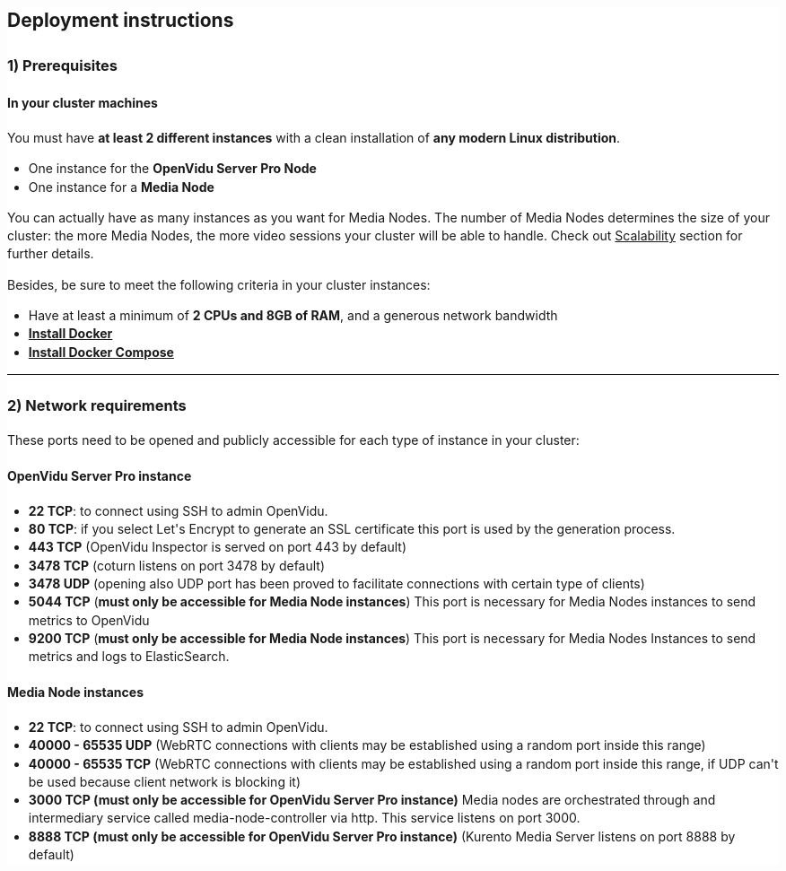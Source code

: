 ## Deployment instructions

### 1) Prerequisites

#### In your cluster machines

You must have **at least 2 different instances** with a clean installation of **any modern Linux distribution**.

- One instance for the **OpenVidu Server Pro Node**
- One instance for a **Media Node**

You can actually have as many instances as you want for Media Nodes. The number of Media Nodes determines the size of your cluster: the more Media Nodes, the more video sessions your cluster will be able to handle. Check out [Scalability](openvidu-pro/scalability/) section for further details.

Besides, be sure to meet the following criteria in your cluster instances:

- Have at least a minimum of **2 CPUs and 8GB of RAM**, and a generous network bandwidth
- **[Install Docker](https://docs.docker.com/engine/install/#server)**
- **[Install Docker Compose](https://docs.docker.com/compose/install/)**

---

### 2) Network requirements

These ports need to be opened and publicly accessible for each type of instance in your cluster:

#### OpenVidu Server Pro instance

- **22 TCP**: to connect using SSH to admin OpenVidu.
- **80 TCP**: if you select Let's Encrypt to generate an SSL certificate this port is used by the generation process.
- **443 TCP** (OpenVidu Inspector is served on port 443 by default)
- **3478 TCP** (coturn listens on port 3478 by default)
- **3478 UDP** (opening also UDP port has been proved to facilitate connections with certain type of clients)
- **5044 TCP** (**must only be accessible for Media Node instances**) This port is necessary for Media Nodes instances to send metrics to OpenVidu
- **9200 TCP** (**must only be accessible for Media Node instances**) This port is necessary for Media Nodes Instances to send metrics and logs to ElasticSearch.

#### Media Node instances

- **22 TCP**: to connect using SSH to admin OpenVidu.
- **40000 - 65535 UDP** (WebRTC connections with clients may be established using a random port inside this range)
- **40000 - 65535 TCP** (WebRTC connections with clients may be established using a random port inside this range, if UDP can't be used because client network is blocking it)
- **3000 TCP (must only be accessible for OpenVidu Server Pro instance)** Media nodes are orchestrated through and intermediary service called media-node-controller via http. This service listens on port 3000.
- **8888 TCP (must only be accessible for OpenVidu Server Pro instance)** (Kurento Media Server listens on port 8888 by default)
